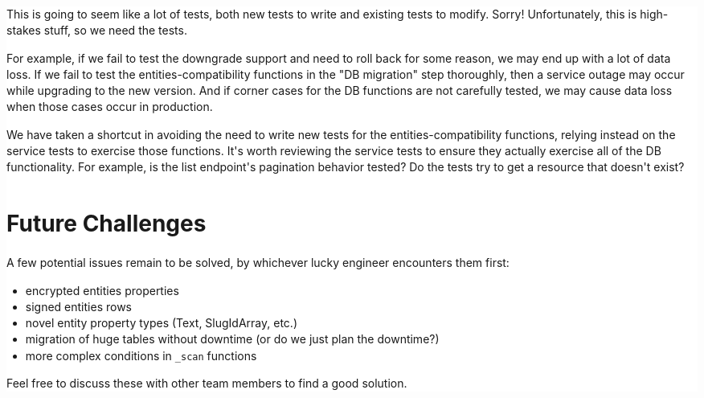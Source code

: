This is going to seem like a lot of tests, both new tests to write and
existing tests to modify.  Sorry!  Unfortunately, this is high-stakes stuff,
so we need the tests.

For example, if we fail to test the downgrade support and need to roll back
for some reason, we may end up with a lot of data loss.  If we fail to test
the entities-compatibility functions in the "DB migration" step thoroughly,
then a service outage may occur while upgrading to the new version.  And if
corner cases for the DB functions are not carefully tested, we may cause data
loss when those cases occur in production.

We have taken a shortcut in avoiding the need to write new tests for the
entities-compatibility functions, relying instead on the service tests to
exercise those functions.  It's worth reviewing the service tests to ensure
they actually exercise all of the DB functionality.  For example, is the list
endpoint's pagination behavior tested?  Do the tests try to get a resource
that doesn't exist?

# Future Challenges

A few potential issues remain to be solved, by whichever lucky engineer
encounters them first:

 * encrypted entities properties
 * signed entities rows
 * novel entity property types (Text, SlugIdArray, etc.)
 * migration of huge tables without downtime (or do we just plan the downtime?)
 * more complex conditions in `_scan` functions

Feel free to discuss these with other team members to find a good solution.
